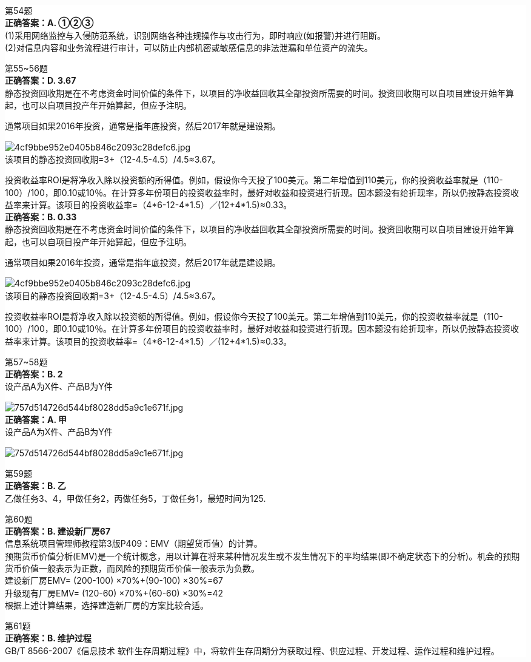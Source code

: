 第54题  
**正确答案：A. ①②③**  
(1)采用网络监控与入侵防范系统，识别网络各种违规操作与攻击行为，即时响应(如报警)并进行阻断。  
(2)对信息内容和业务流程进行审计，可以防止内部机密或敏感信息的非法泄漏和单位资产的流失。  
  
第55~56题  
**正确答案：D. 3.67**  
静态投资回收期是在不考虑资金时间价值的条件下，以项目的净收益回收其全部投资所需要的时间。投资回收期可以自项目建设开始年算起，也可以自项目投产年开始算起，但应予注明。  
  
通常项目如果2016年投资，通常是指年底投资，然后2017年就是建设期。  
  
  
![4cf9bbe952e0405b846c2093c28defc6.jpg][]  
该项目的静态投资回收期=3+（12-4.5-4.5）/4.5≈3.67。  
  
  
  
投资收益率ROI是将净收入除以投资额的所得值。例如，假设你今天投了100美元。第二年增值到110美元，你的投资收益率就是（110-100）/100，即0.10或10％。在计算多年份项目的投资收益率时，最好对收益和投资进行折现。因本题没有给折现率，所以仍按静态投资收益率来计算。该项目的投资收益率=（4\*6-12-4\*1.5）／(12+4\*1.5)≈0.33。  
**正确答案：B. 0.33**  
静态投资回收期是在不考虑资金时间价值的条件下，以项目的净收益回收其全部投资所需要的时间。投资回收期可以自项目建设开始年算起，也可以自项目投产年开始算起，但应予注明。  
  
通常项目如果2016年投资，通常是指年底投资，然后2017年就是建设期。  
  
  
![4cf9bbe952e0405b846c2093c28defc6.jpg][]  
该项目的静态投资回收期=3+（12-4.5-4.5）/4.5≈3.67。  
  
  
  
投资收益率ROI是将净收入除以投资额的所得值。例如，假设你今天投了100美元。第二年增值到110美元，你的投资收益率就是（110-100）/100，即0.10或10％。在计算多年份项目的投资收益率时，最好对收益和投资进行折现。因本题没有给折现率，所以仍按静态投资收益率来计算。该项目的投资收益率=（4\*6-12-4\*1.5）／(12+4\*1.5)≈0.33。  
  
第57~58题  
**正确答案：B. 2**  
设产品A为X件、产品B为Y件  
  
![757d514726d544bf8028dd5a9c1e671f.jpg][]  
**正确答案：A. 甲**  
设产品A为X件、产品B为Y件  
  
![757d514726d544bf8028dd5a9c1e671f.jpg][]  
  
第59题  
**正确答案：B. 乙**  
乙做任务3、4，甲做任务2，丙做任务5，丁做任务1，最短时间为125.  
  
第60题  
**正确答案：B. 建设新厂房67**  
信息系统项目管理师教程第3版P409：EMV（期望货币值）的计算。  
预期货币价值分析(EMV)是一个统计概念，用以计算在将来某种情况发生或不发生情况下的平均结果(即不确定状态下的分析)。机会的预期货币价值一般表示为正数，而风险的预期货币价值一般表示为负数。   
建设新厂房EMV= (200-100) ×70%+(90-100) ×30%=67  
升级现有厂房EMV= (120-60) ×70%+(60-60) ×30%=42  
根据上述计算结果，选择建造新厂房的方案比较合适。  
  
第61题  
**正确答案：B. 维护过程**  
GB/T 8566-2007《信息技术 软件生存周期过程》中，将软件生存周期分为获取过程、供应过程、开发过程、运作过程和维护过程。  
  

[51b3f2dca3744970921c6db3ea04cb78.jpg]: https://www.xkxxkx.cn/file/exam/software/信息系统项目管理师/综合知识/第9题/51b3f2dca3744970921c6db3ea04cb78.jpg
[0b1072ef779649cdbce3d8915042578f.jpg]: https://www.xkxxkx.cn/file/exam/software/信息系统项目管理师/综合知识/第26题/0b1072ef779649cdbce3d8915042578f.jpg
[ad3216beb8ca4940b96a2410d6a42e3d.jpg]: https://www.xkxxkx.cn/file/exam/software/信息系统项目管理师/综合知识/第29题/ad3216beb8ca4940b96a2410d6a42e3d.jpg
[fff1515240a64372bc3796254752c130.jpg]: https://www.xkxxkx.cn/file/exam/software/信息系统项目管理师/综合知识/第59题/fff1515240a64372bc3796254752c130.jpg
[21200a021b764bb2b08bb3737502d4f4.jpg]: https://www.xkxxkx.cn/file/exam/software/信息系统项目管理师/综合知识/第60题/21200a021b764bb2b08bb3737502d4f4.jpg
[28380c77f83a463bb5ac7e852605ec18.jpg]: https://www.xkxxkx.cn/file/exam/software/信息系统项目管理师/综合知识/第37题/28380c77f83a463bb5ac7e852605ec18.jpg
[7a5f13bcfdab41f780268242aae18852.jpg]: https://www.xkxxkx.cn/file/exam/software/信息系统项目管理师/综合知识/第8题/7a5f13bcfdab41f780268242aae18852.jpg
[2a552237a6e34283a9d11f17d1ae0fbf.jpg]: https://www.xkxxkx.cn/file/exam/software/信息系统项目管理师/综合知识/第13题/2a552237a6e34283a9d11f17d1ae0fbf.jpg
[74f7a1f7fa4e4fd6b6c7b0f14dafcd6b.jpg]: https://www.xkxxkx.cn/file/exam/software/信息系统项目管理师/综合知识/第10题/74f7a1f7fa4e4fd6b6c7b0f14dafcd6b.jpg
[12d72bf314ad4bbb8b8bf8fc64c14799.jpg]: https://www.xkxxkx.cn/file/exam/software/信息系统项目管理师/综合知识/第39题/12d72bf314ad4bbb8b8bf8fc64c14799.jpg
[89abc14215c24c1dac8f1f4dc46f10bd.jpg]: https://www.xkxxkx.cn/file/exam/software/信息系统项目管理师/综合知识/第40题/89abc14215c24c1dac8f1f4dc46f10bd.jpg
[dc830c050fcf40259b1fd1643868bcdd.jpg]: https://www.xkxxkx.cn/file/exam/software/信息系统项目管理师/综合知识/第60题/dc830c050fcf40259b1fd1643868bcdd.jpg
[4cf9bbe952e0405b846c2093c28defc6.jpg]: https://www.xkxxkx.cn/file/exam/software/信息系统项目管理师/综合知识/第2题/4cf9bbe952e0405b846c2093c28defc6.jpg
[757d514726d544bf8028dd5a9c1e671f.jpg]: https://www.xkxxkx.cn/file/exam/software/信息系统项目管理师/综合知识/第5题/757d514726d544bf8028dd5a9c1e671f.jpg
[72d9b032aa9b410dbebc1caec25bf78f.jpg]: https://www.xkxxkx.cn/file/exam/software/信息系统项目管理师/综合知识/第37题/72d9b032aa9b410dbebc1caec25bf78f.jpg
[9667dd4078cd4e10a47ef18ed7152648.jpg]: https://www.xkxxkx.cn/file/exam/software/信息系统项目管理师/综合知识/第37题/9667dd4078cd4e10a47ef18ed7152648.jpg
[9f6378a883434b74b843af468c4fe712.jpg]: https://www.xkxxkx.cn/file/exam/software/信息系统项目管理师/综合知识/第37题/9f6378a883434b74b843af468c4fe712.jpg